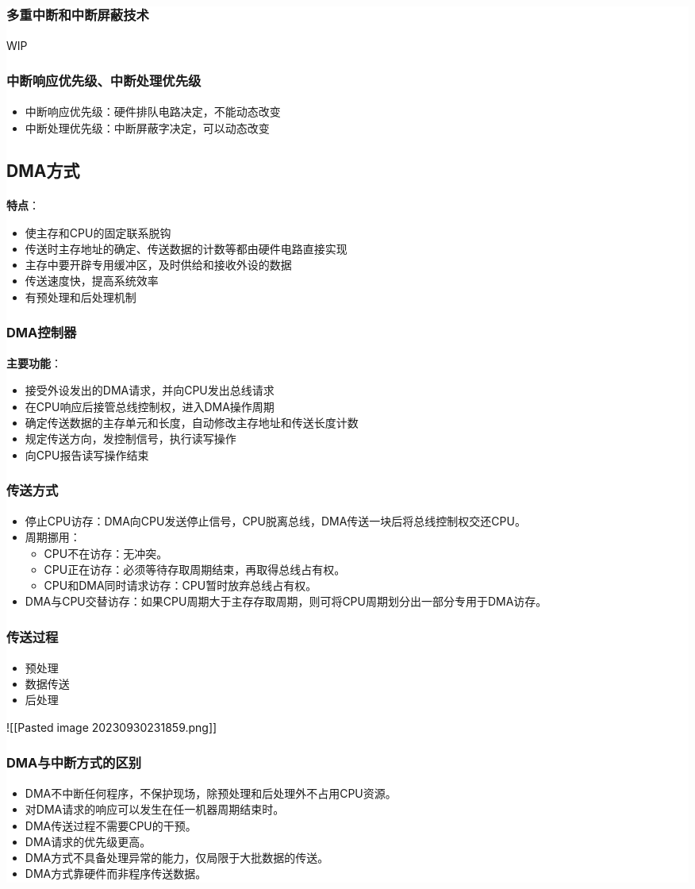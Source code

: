 ### 多重中断和中断屏蔽技术

WIP

### 中断响应优先级、中断处理优先级

- 中断响应优先级：硬件排队电路决定，不能动态改变
- 中断处理优先级：中断屏蔽字决定，可以动态改变

## DMA方式

**特点**：
- 使主存和CPU的固定联系脱钩
- 传送时主存地址的确定、传送数据的计数等都由硬件电路直接实现
- 主存中要开辟专用缓冲区，及时供给和接收外设的数据
- 传送速度快，提高系统效率
- 有预处理和后处理机制

### DMA控制器

**主要功能**：
- 接受外设发出的DMA请求，并向CPU发出总线请求
- 在CPU响应后接管总线控制权，进入DMA操作周期
- 确定传送数据的主存单元和长度，自动修改主存地址和传送长度计数
- 规定传送方向，发控制信号，执行读写操作
- 向CPU报告读写操作结束

### 传送方式

- 停止CPU访存：DMA向CPU发送停止信号，CPU脱离总线，DMA传送一块后将总线控制权交还CPU。
- 周期挪用：
	- CPU不在访存：无冲突。
	- CPU正在访存：必须等待存取周期结束，再取得总线占有权。
	- CPU和DMA同时请求访存：CPU暂时放弃总线占有权。
- DMA与CPU交替访存：如果CPU周期大于主存存取周期，则可将CPU周期划分出一部分专用于DMA访存。

### 传送过程

- 预处理
- 数据传送
- 后处理

![[Pasted image 20230930231859.png]]

### DMA与中断方式的区别

- DMA不中断任何程序，不保护现场，除预处理和后处理外不占用CPU资源。
- 对DMA请求的响应可以发生在任一机器周期结束时。
- DMA传送过程不需要CPU的干预。
- DMA请求的优先级更高。
- DMA方式不具备处理异常的能力，仅局限于大批数据的传送。
- DMA方式靠硬件而非程序传送数据。

